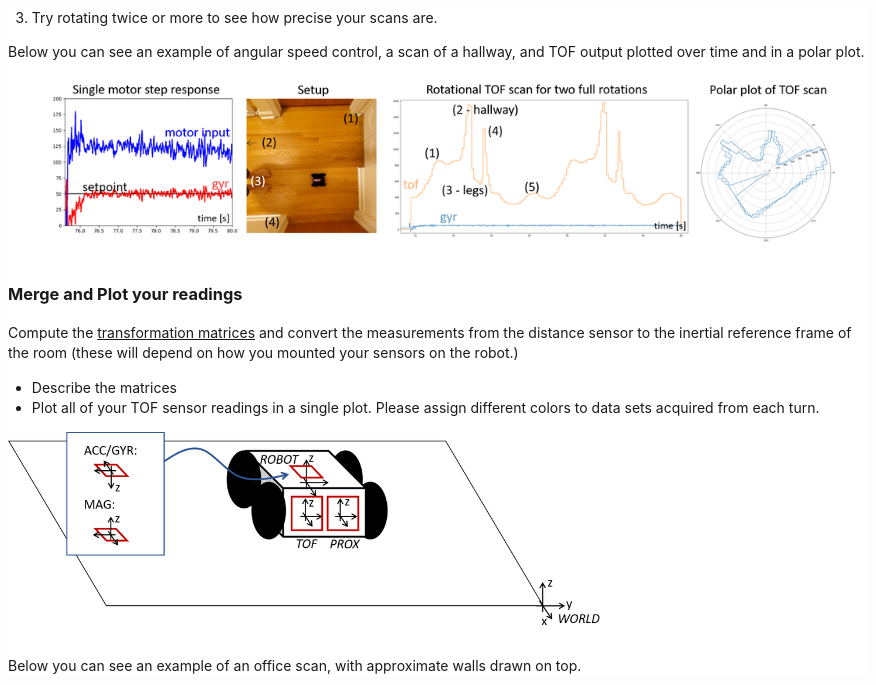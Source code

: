 3. Try rotating twice or more to see how precise your scans are. 

Below you can see an example of angular speed control, a scan of a hallway, and TOF output plotted over time and in a polar plot.

<p align="center"><img src="./Figs/PID_on_1motors_KP2-KI10.png" width="800"></p>


### Merge and Plot your readings

Compute the [transformation matrices](/lectures/FastRobots-2-TransformationMatrices.pdf) and convert the measurements from the distance sensor to the inertial reference frame of the room (these will depend on how you mounted your sensors on the robot.) 
   - Describe the matrices
   - Plot all of your TOF sensor readings in a single plot. Please assign different colors to data sets acquired from each turn. 

<img src="./Figs/Convention.png" width="600">

Below you can see an example of an office scan, with approximate walls drawn on top.

